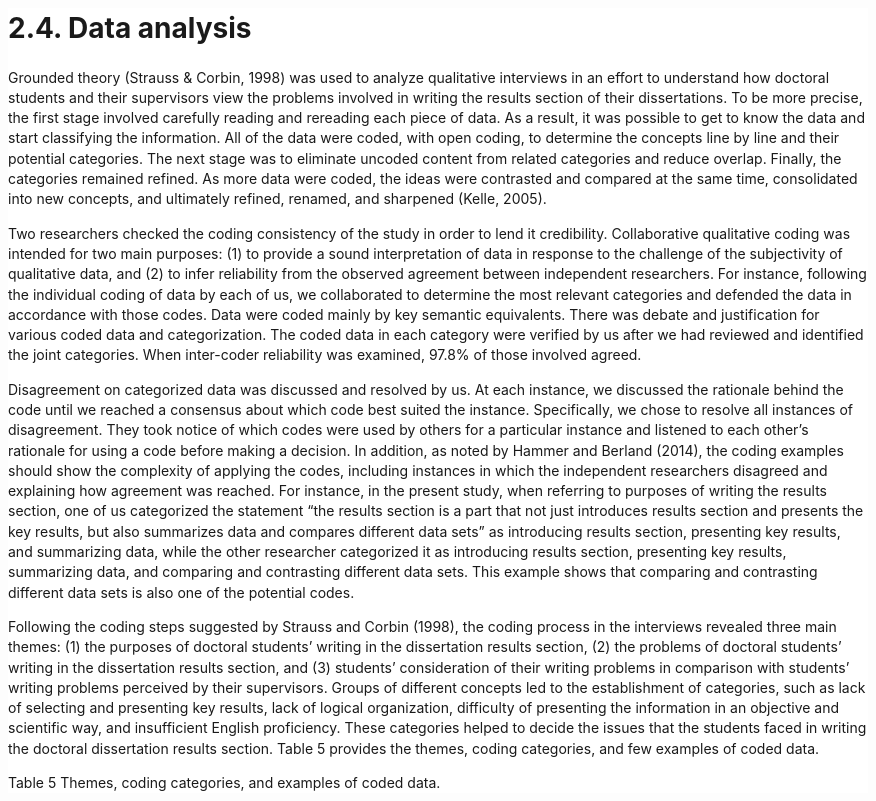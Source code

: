 # 2.4. Data analysis

Grounded theory (Strauss & Corbin, 1998) was used to analyze qualitative interviews in an effort to understand how doctoral students and their supervisors view the problems involved in writing the results section of their dissertations. To be more precise, the first stage involved carefully reading and rereading each piece of data. As a result, it was possible to get to know the data and start classifying the information. All of the data were coded, with open coding, to determine the concepts line by line and their potential categories. The next stage was to eliminate uncoded content from related categories and reduce overlap. Finally, the categories remained refined. As more data were coded, the ideas were contrasted and compared at the same time, consolidated into new concepts, and ultimately refined, renamed, and sharpened (Kelle, 2005).

Two researchers checked the coding consistency of the study in order to lend it credibility. Collaborative qualitative coding was intended for two main purposes: (1) to provide a sound interpretation of data in response to the challenge of the subjectivity of qualitative data, and (2) to infer reliability from the observed agreement between independent researchers. For instance, following the individual coding of data by each of us, we collaborated to determine the most relevant categories and defended the data in accordance with those codes. Data were coded mainly by key semantic equivalents. There was debate and justification for various coded data and categorization. The coded data in each category were verified by us after we had reviewed and identified the joint categories. When inter-coder reliability was examined, $9 7 . 8 \%$ of those involved agreed.

Disagreement on categorized data was discussed and resolved by us. At each instance, we discussed the rationale behind the code until we reached a consensus about which code best suited the instance. Specifically, we chose to resolve all instances of disagreement. They took notice of which codes were used by others for a particular instance and listened to each other’s rationale for using a code before making a decision. In addition, as noted by Hammer and Berland (2014), the coding examples should show the complexity of applying the codes, including instances in which the independent researchers disagreed and explaining how agreement was reached. For instance, in the present study, when referring to purposes of writing the results section, one of us categorized the statement “the results section is a part that not just introduces results section and presents the key results, but also summarizes data and compares different data sets” as introducing results section, presenting key results, and summarizing data, while the other researcher categorized it as introducing results section, presenting key results, summarizing data, and comparing and contrasting different data sets. This example shows that comparing and contrasting different data sets is also one of the potential codes.

Following the coding steps suggested by Strauss and Corbin (1998), the coding process in the interviews revealed three main themes: (1) the purposes of doctoral students’ writing in the dissertation results section, (2) the problems of doctoral students’ writing in the dissertation results section, and (3) students’ consideration of their writing problems in comparison with students’ writing problems perceived by their supervisors. Groups of different concepts led to the establishment of categories, such as lack of selecting and presenting key results, lack of logical organization, difficulty of presenting the information in an objective and scientific way, and insufficient English proficiency. These categories helped to decide the issues that the students faced in writing the doctoral dissertation results section. Table 5 provides the themes, coding categories, and few examples of coded data.

Table 5 Themes, coding categories, and examples of coded data.   
